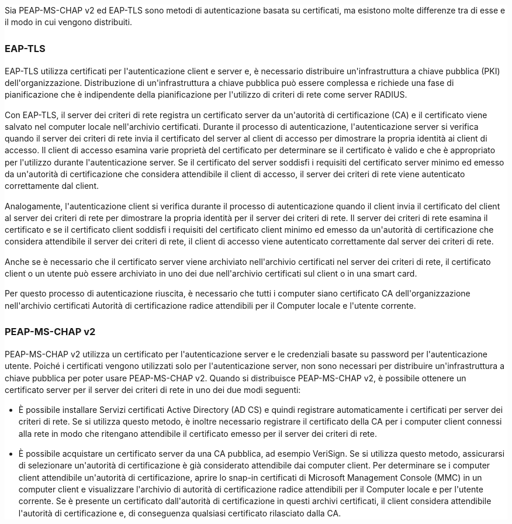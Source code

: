 Sia PEAP-MS-CHAP v2 ed EAP-TLS sono metodi di autenticazione basata su certificati, ma esistono molte differenze tra di esse e il modo in cui vengono distribuiti.

### <a name="eap-tls"></a>EAP-TLS

EAP-TLS utilizza certificati per l'autenticazione client e server e, è necessario distribuire un'infrastruttura a chiave pubblica (PKI) dell'organizzazione. Distribuzione di un'infrastruttura a chiave pubblica può essere complessa e richiede una fase di pianificazione che è indipendente della pianificazione per l'utilizzo di criteri di rete come server RADIUS.

Con EAP-TLS, il server dei criteri di rete registra un certificato server da un'autorità di certificazione \(CA\) e il certificato viene salvato nel computer locale nell'archivio certificati. Durante il processo di autenticazione, l'autenticazione server si verifica quando il server dei criteri di rete invia il certificato del server al client di accesso per dimostrare la propria identità ai client di accesso. Il client di accesso esamina varie proprietà del certificato per determinare se il certificato è valido e che è appropriato per l'utilizzo durante l'autenticazione server. Se il certificato del server soddisfi i requisiti del certificato server minimo ed emesso da un'autorità di certificazione che considera attendibile il client di accesso, il server dei criteri di rete viene autenticato correttamente dal client.

Analogamente, l'autenticazione client si verifica durante il processo di autenticazione quando il client invia il certificato del client al server dei criteri di rete per dimostrare la propria identità per il server dei criteri di rete. Il server dei criteri di rete esamina il certificato e se il certificato client soddisfi i requisiti del certificato client minimo ed emesso da un'autorità di certificazione che considera attendibile il server dei criteri di rete, il client di accesso viene autenticato correttamente dal server dei criteri di rete.

Anche se è necessario che il certificato server viene archiviato nell'archivio certificati nel server dei criteri di rete, il certificato client o un utente può essere archiviato in uno dei due nell'archivio certificati sul client o in una smart card.

Per questo processo di autenticazione riuscita, è necessario che tutti i computer siano certificato CA dell'organizzazione nell'archivio certificati Autorità di certificazione radice attendibili per il Computer locale e l'utente corrente.

### <a name="peap-ms-chap-v2"></a>PEAP-MS-CHAP v2

PEAP-MS-CHAP v2 utilizza un certificato per l'autenticazione server e le credenziali basate su password per l'autenticazione utente. Poiché i certificati vengono utilizzati solo per l'autenticazione server, non sono necessari per distribuire un'infrastruttura a chiave pubblica per poter usare PEAP-MS-CHAP v2. Quando si distribuisce PEAP-MS-CHAP v2, è possibile ottenere un certificato server per il server dei criteri di rete in uno dei due modi seguenti:

- È possibile installare Servizi certificati Active Directory (AD CS) e quindi registrare automaticamente i certificati per server dei criteri di rete. Se si utilizza questo metodo, è inoltre necessario registrare il certificato della CA per i computer client connessi alla rete in modo che ritengano attendibile il certificato emesso per il server dei criteri di rete.

- È possibile acquistare un certificato server da una CA pubblica, ad esempio VeriSign. Se si utilizza questo metodo, assicurarsi di selezionare un'autorità di certificazione è già considerato attendibile dai computer client. Per determinare se i computer client attendibile un'autorità di certificazione, aprire lo snap-in certificati di Microsoft Management Console (MMC) in un computer client e visualizzare l'archivio di autorità di certificazione radice attendibili per il Computer locale e per l'utente corrente. Se è presente un certificato dall'autorità di certificazione in questi archivi certificati, il client considera attendibile l'autorità di certificazione e, di conseguenza qualsiasi certificato rilasciato dalla CA.
